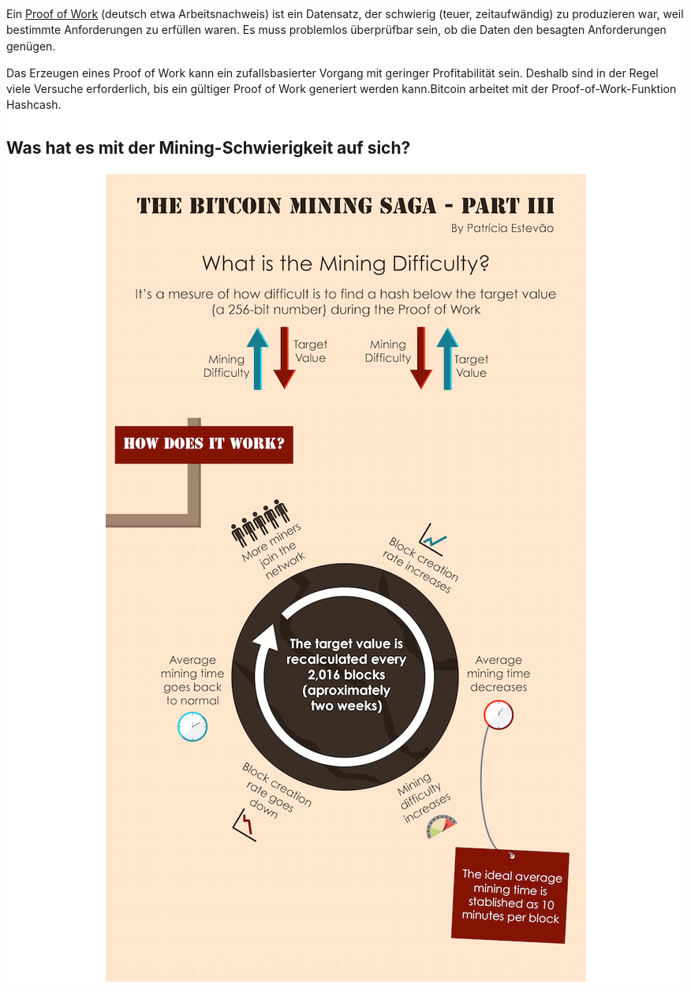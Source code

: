 Ein <a href="/what-is-proof-of-work/">Proof of Work</a> (deutsch etwa Arbeitsnachweis) ist ein Datensatz, der schwierig (teuer, zeitaufwändig) zu produzieren war, weil bestimmte Anforderungen zu erfüllen waren. Es muss problemlos überprüfbar sein, ob die Daten den besagten Anforderungen genügen.

Das Erzeugen eines Proof of Work kann ein zufallsbasierter Vorgang mit geringer Profitabilität sein. Deshalb sind in der Regel viele Versuche erforderlich, bis ein gültiger Proof of Work generiert werden kann.Bitcoin arbeitet mit der Proof-of-Work-Funktion Hashcash.

<h2>Was hat es mit der Mining-Schwierigkeit auf sich?</h2>

<center><img src="/images/what-is-bitcoin-mining-difficulty.png" alt="bitcoin mining saga" /></center>
